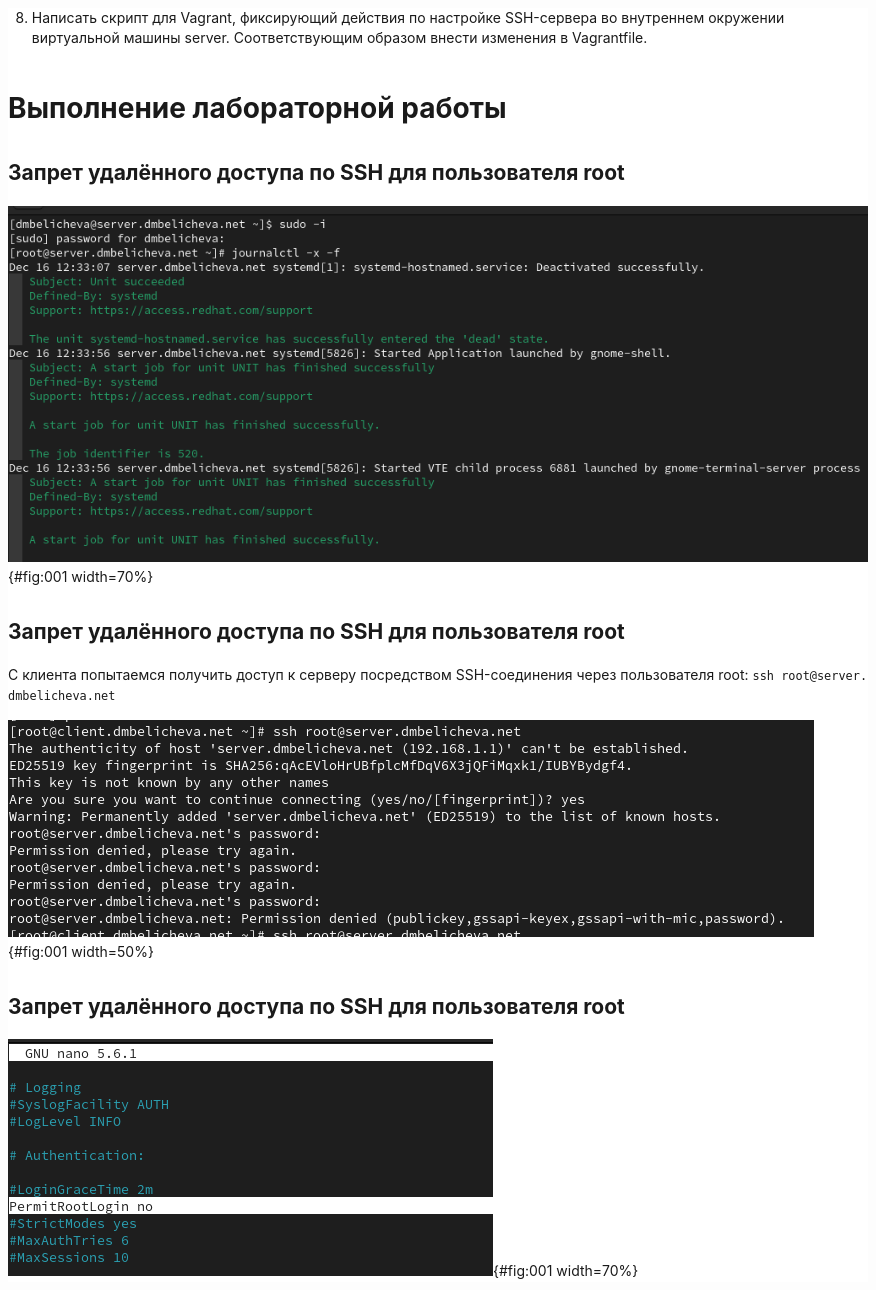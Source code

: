 8. Написать скрипт для Vagrant, фиксирующий действия по настройке SSH-сервера во
внутреннем окружении виртуальной машины server. Соответствующим образом
внести изменения в Vagrantfile.

# Выполнение лабораторной работы

## Запрет удалённого доступа по SSH для пользователя root

![Мониторинг системных событий](image/1.png){#fig:001 width=70%}

## Запрет удалённого доступа по SSH для пользователя root

С клиента попытаемся получить доступ к серверу посредством SSH-соединения через
пользователя root: `ssh root@server.dmbelicheva.net`

![Получение доступа к серверу посредством SSH-соединения](image/2.png){#fig:001 width=50%}

## Запрет удалённого доступа по SSH для пользователя root

![Редактирование файла](image/3.png){#fig:001 width=70%}